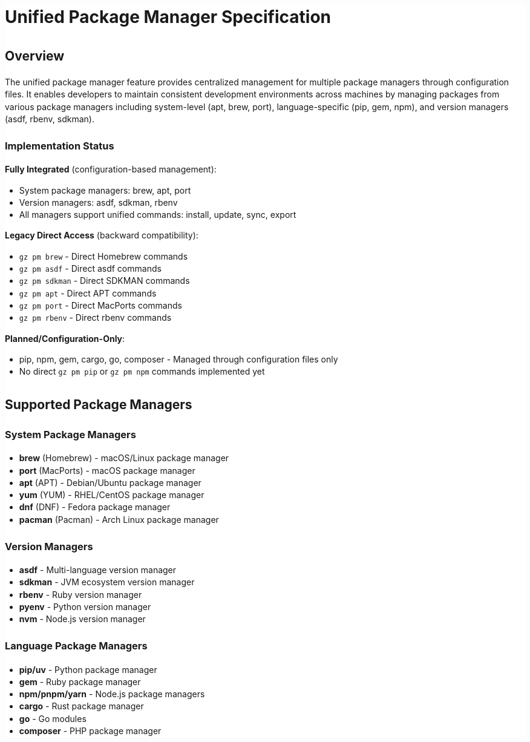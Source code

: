 


# Unified Package Manager Specification

## Overview

The unified package manager feature provides centralized management for multiple package managers through configuration files. It enables developers to maintain consistent development environments across machines by managing packages from various package managers including system-level (apt, brew, port), language-specific (pip, gem, npm), and version managers (asdf, rbenv, sdkman).

### Implementation Status

**Fully Integrated** (configuration-based management):
- System package managers: brew, apt, port
- Version managers: asdf, sdkman, rbenv
- All managers support unified commands: install, update, sync, export

**Legacy Direct Access** (backward compatibility):
- `gz pm brew` - Direct Homebrew commands
- `gz pm asdf` - Direct asdf commands
- `gz pm sdkman` - Direct SDKMAN commands
- `gz pm apt` - Direct APT commands
- `gz pm port` - Direct MacPorts commands
- `gz pm rbenv` - Direct rbenv commands

**Planned/Configuration-Only**:
- pip, npm, gem, cargo, go, composer - Managed through configuration files only
- No direct `gz pm pip` or `gz pm npm` commands implemented yet

## Supported Package Managers

### System Package Managers
- **brew** (Homebrew) - macOS/Linux package manager
- **port** (MacPorts) - macOS package manager  
- **apt** (APT) - Debian/Ubuntu package manager
- **yum** (YUM) - RHEL/CentOS package manager
- **dnf** (DNF) - Fedora package manager
- **pacman** (Pacman) - Arch Linux package manager

### Version Managers
- **asdf** - Multi-language version manager
- **sdkman** - JVM ecosystem version manager
- **rbenv** - Ruby version manager
- **pyenv** - Python version manager
- **nvm** - Node.js version manager

### Language Package Managers
- **pip/uv** - Python package manager
- **gem** - Ruby package manager
- **npm/pnpm/yarn** - Node.js package managers
- **cargo** - Rust package manager
- **go** - Go modules
- **composer** - PHP package manager
